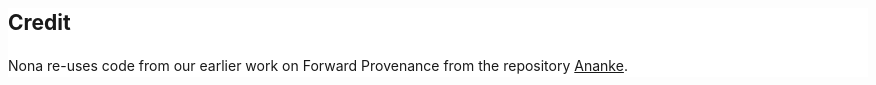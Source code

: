 ## Credit

Nona re-uses code from our earlier work on Forward Provenance from the repository [Ananke](https://github.com/dmpalyvos/ananke).
